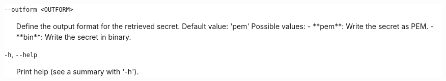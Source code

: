 
`--outform <OUTFORM>`
<ul>
Define the output format for the retrieved secret.
    Default value: 'pem'
    Possible values:
        - **pem**: Write the secret as PEM.
        - **bin**: Write the secret in binary.
</ul>


`-h`, `--help`
<ul>
Print help (see a summary with '-h').
</ul>

